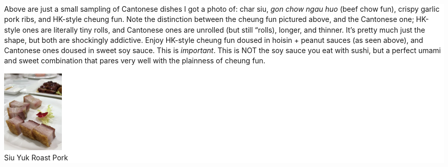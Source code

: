   <p>Above are just a small sampling of Cantonese dishes I got a photo of: char siu, <em>gon chow ngau huo</em> (beef chow fun), crispy garlic pork ribs, and HK-style cheung fun. Note the distinction between the cheung fun pictured above, and the Cantonese one; HK-style ones are literally tiny rolls, and Cantonese ones are unrolled (but still “rolls), longer, and thinner. It’s pretty much just the shape, but both are shockingly addictive. Enjoy HK-style cheung fun doused in hoisin + peanut sauces (as seen above), and Cantonese ones doused in sweet soy sauce. This is <em>important</em>. This is NOT the soy sauce you eat with sushi, but a perfect umami and sweet combination that pares very well with the plainness of cheung fun. </p>
  <div class="flex-container">
    <div class="flex-item">
      <img src="/assets/images/beyond/china/gzroastpork.jpg" height="150px" class="image">
      <div class="flexoverlay">Siu Yuk Roast Pork</div>